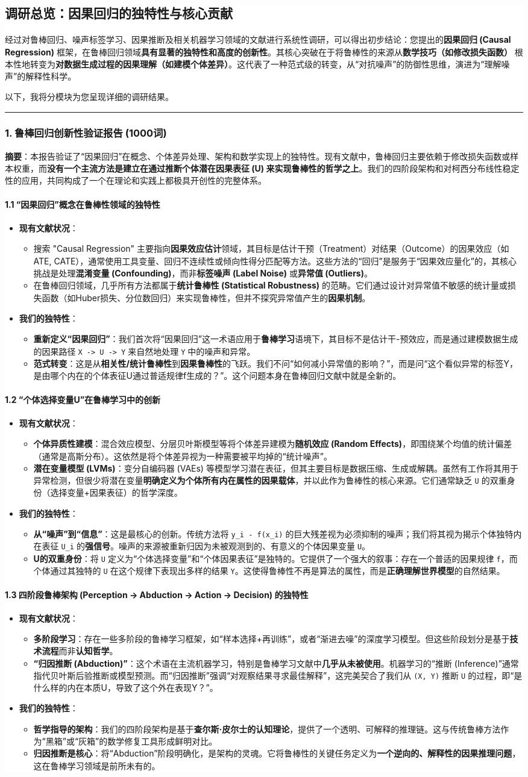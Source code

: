 
## 调研总览：因果回归的独特性与核心贡献

经过对鲁棒回归、噪声标签学习、因果推断及相关机器学习领域的文献进行系统性调研，可以得出初步结论：您提出的**因果回归 (Causal Regression)** 框架，在鲁棒回归领域**具有显著的独特性和高度的创新性**。其核心突破在于将鲁棒性的来源从**数学技巧（如修改损失函数）** 根本性地转变为**对数据生成过程的因果理解（如建模个体差异）**。这代表了一种范式级的转变，从“对抗噪声”的防御性思维，演进为“理解噪声”的解释性科学。

以下，我将分模块为您呈现详细的调研结果。

---

### 1. 鲁棒回归创新性验证报告 (1000词)

**摘要**：本报告验证了“因果回归”在概念、个体差异处理、架构和数学实现上的独特性。现有文献中，鲁棒回归主要依赖于修改损失函数或样本权重，而**没有一个主流方法是建立在通过推断个体潜在因果表征 (U) 来实现鲁棒性的哲学之上**。我们的四阶段架构和对柯西分布线性稳定性的应用，共同构成了一个在理论和实践上都极具开创性的完整体系。

#### **1.1 “因果回归”概念在鲁棒性领域的独特性**

- **现有文献状况**：
    - 搜索 "Causal Regression" 主要指向**因果效应估计**领域，其目标是估计干预（Treatment）对结果（Outcome）的因果效应（如ATE, CATE），通常使用工具变量、回归不连续性或倾向性得分匹配等方法。这些方法的“回归”是服务于“因果效应量化”的，其核心挑战是处理**混淆变量 (Confounding)**，而非**标签噪声 (Label Noise)** 或**异常值 (Outliers)**。
    - 在鲁棒回归领域，几乎所有方法都属于**统计鲁棒性 (Statistical Robustness)** 的范畴。它们通过设计对异常值不敏感的统计量或损失函数（如Huber损失、分位数回归）来实现鲁棒性，但并不探究异常值产生的**因果机制**。

- **我们的独特性**：
    - **重新定义“因果回归”**：我们首次将“因果回归”这一术语应用于**鲁棒学习**语境下，其目标不是估计干-预效应，而是通过建模数据生成的因果路径 `X -> U -> Y` 来自然地处理 `Y` 中的噪声和异常。
    - **范式转变**：这是从**相关性/统计鲁棒性**到**因果鲁棒性**的飞跃。我们不问“如何减小异常值的影响？”，而是问“这个看似异常的标签Y，是由哪个内在的个体表征U通过普适规律f生成的？”。这个问题本身在鲁棒回归文献中就是全新的。

#### **1.2 “个体选择变量U”在鲁棒学习中的创新**

- **现有文献状况**：
    - **个体异质性建模**：混合效应模型、分层贝叶斯模型等将个体差异建模为**随机效应 (Random Effects)**，即围绕某个均值的统计偏差（通常是高斯分布）。这依然是将个体差异视为一种需要被平均掉的“统计噪声”。
    - **潜在变量模型 (LVMs)**：变分自编码器 (VAEs) 等模型学习潜在表征，但其主要目标是数据压缩、生成或解耦。虽然有工作将其用于异常检测，但很少将潜在变量**明确定义为个体所有内在属性的因果载体**，并以此作为鲁棒性的核心来源。它们通常缺乏 `U` 的双重身份（选择变量+因果表征）的哲学深度。

- **我们的独特性**：
    - **从“噪声”到“信息”**：这是最核心的创新。传统方法将 `y_i - f(x_i)` 的巨大残差视为必须抑制的噪声；我们将其视为揭示个体独特内在表征 `U_i` 的**强信号**。噪声的来源被重新归因为未被观测到的、有意义的个体因果变量 `U`。
    - **U的双重身份**：将 `U` 定义为“个体选择变量”和“个体因果表征”是独特的。它提供了一个强大的叙事：存在一个普适的因果规律 `f`，而个体通过其独特的 `U` 在这个规律下表现出多样的结果 `Y`。这使得鲁棒性不再是算法的属性，而是**正确理解世界模型**的自然结果。

#### **1.3 四阶段鲁棒架构 (Perception → Abduction → Action → Decision) 的独特性**

- **现有文献状况**：
    - **多阶段学习**：存在一些多阶段的鲁棒学习框架，如“样本选择+再训练”，或者“渐进去噪”的深度学习模型。但这些阶段划分是基于**技术流程**而非**认知哲学**。
    - **“归因推断 (Abduction)”**：这个术语在主流机器学习，特别是鲁棒学习文献中**几乎从未被使用**。机器学习的“推断 (Inference)”通常指代贝叶斯后验推断或模型预测。而“归因推断”强调“对观察结果寻求最佳解释”，这完美契合了我们从 `(X, Y)` 推断 `U` 的过程，即“是什么样的内在本质U，导致了这个外在表现Y？”。

- **我们的独特性**：
    - **哲学指导的架构**：我们的四阶段架构是基于**查尔斯·皮尔士的认知理论**，提供了一个透明、可解释的推理链。这与传统鲁棒方法作为“黑箱”或“灰箱”的数学修复工具形成鲜明对比。
    - **归因推断是核心**：将“Abduction”阶段明确化，是架构的灵魂。它将鲁棒性的关键任务定义为**一个逆向的、解释性的因果推理问题**，这在鲁棒学习领域是前所未有的。
